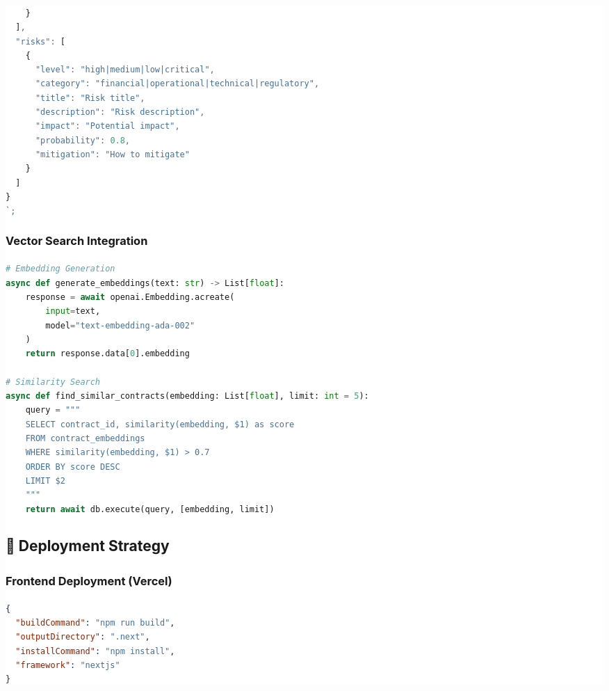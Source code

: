 ```typescript
    }
  ],
  "risks": [
    {
      "level": "high|medium|low|critical",
      "category": "financial|operational|technical|regulatory",
      "title": "Risk title",
      "description": "Risk description",
      "impact": "Potential impact",
      "probability": 0.8,
      "mitigation": "How to mitigate"
    }
  ]
}
`;
```

### Vector Search Integration
```python
# Embedding Generation
async def generate_embeddings(text: str) -> List[float]:
    response = await openai.Embedding.acreate(
        input=text,
        model="text-embedding-ada-002"
    )
    return response.data[0].embedding

# Similarity Search
async def find_similar_contracts(embedding: List[float], limit: int = 5):
    query = """
    SELECT contract_id, similarity(embedding, $1) as score
    FROM contract_embeddings
    WHERE similarity(embedding, $1) > 0.7
    ORDER BY score DESC
    LIMIT $2
    """
    return await db.execute(query, [embedding, limit])
```

## 🚀 Deployment Strategy

### Frontend Deployment (Vercel)
```json
{
  "buildCommand": "npm run build",
  "outputDirectory": ".next",
  "installCommand": "npm install",
  "framework": "nextjs"
}
```
